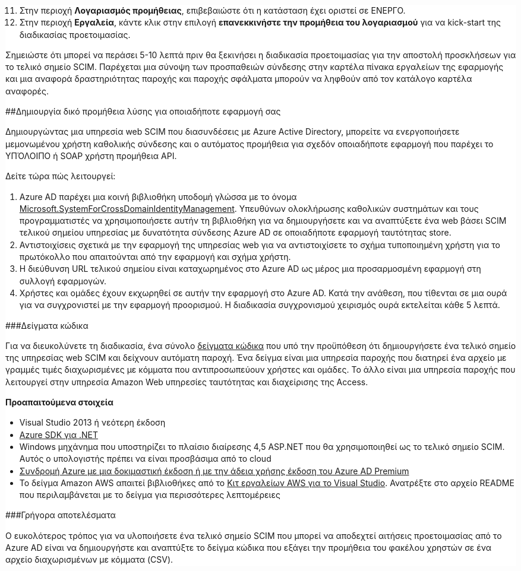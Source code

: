 11. Στην περιοχή **Λογαριασμός προμήθειας**, επιβεβαιώστε ότι η κατάσταση έχει οριστεί σε ΕΝΕΡΓΟ. 
12. Στην περιοχή **Εργαλεία**, κάντε κλικ στην επιλογή **επανεκκινήστε την προμήθεια του λογαριασμού** για να kick-start της διαδικασίας προετοιμασίας.

Σημειώστε ότι μπορεί να περάσει 5-10 λεπτά πριν θα ξεκινήσει η διαδικασία προετοιμασίας για την αποστολή προσκλήσεων για το τελικό σημείο SCIM.  Παρέχεται μια σύνοψη των προσπαθειών σύνδεσης στην καρτέλα πίνακα εργαλείων της εφαρμογής και μια αναφορά δραστηριότητας παροχής και παροχής σφάλματα μπορούν να ληφθούν από τον κατάλογο καρτέλα αναφορές.

##<a name="building-your-own-provisioning-solution-for-any-application"></a>Δημιουργία δικό προμήθεια λύσης για οποιαδήποτε εφαρμογή σας

Δημιουργώντας μια υπηρεσία web SCIM που διασυνδέσεις με Azure Active Directory, μπορείτε να ενεργοποιήσετε μεμονωμένου χρήστη καθολικής σύνδεσης και ο αυτόματος προμήθεια για σχεδόν οποιαδήποτε εφαρμογή που παρέχει το ΥΠΌΛΟΙΠΟ ή SOAP χρήστη προμήθεια API.

Δείτε τώρα πώς λειτουργεί:

1.  Azure AD παρέχει μια κοινή βιβλιοθήκη υποδομή γλώσσα με το όνομα [Microsoft.SystemForCrossDomainIdentityManagement](https://www.nuget.org/packages/Microsoft.SystemForCrossDomainIdentityManagement/). Υπευθύνων ολοκλήρωσης καθολικών συστημάτων και τους προγραμματιστές να χρησιμοποιήσετε αυτήν τη βιβλιοθήκη για να δημιουργήσετε και να αναπτύξετε ένα web βάσει SCIM τελικού σημείου υπηρεσίας με δυνατότητα σύνδεσης Azure AD σε οποιαδήποτε εφαρμογή ταυτότητας store.
2.  Αντιστοιχίσεις σχετικά με την εφαρμογή της υπηρεσίας web για να αντιστοιχίσετε το σχήμα τυποποιημένη χρήστη για το πρωτόκολλο που απαιτούνται από την εφαρμογή και σχήμα χρήστη.
3.  Η διεύθυνση URL τελικού σημείου είναι καταχωρημένος στο Azure AD ως μέρος μια προσαρμοσμένη εφαρμογή στη συλλογή εφαρμογών.
4.  Χρήστες και ομάδες έχουν εκχωρηθεί σε αυτήν την εφαρμογή στο Azure AD. Κατά την ανάθεση, που τίθενται σε μια ουρά για να συγχρονιστεί με την εφαρμογή προορισμού. Η διαδικασία συγχρονισμού χειρισμός ουρά εκτελείται κάθε 5 λεπτά.

###<a name="code-samples"></a>Δείγματα κώδικα

Για να διευκολύνετε τη διαδικασία, ένα σύνολο [δείγματα κώδικα](https://github.com/Azure/AzureAD-BYOA-Provisioning-Samples/tree/master) που υπό την προϋπόθεση ότι δημιουργήσετε ένα τελικό σημείο της υπηρεσίας web SCIM και δείχνουν αυτόματη παροχή. Ένα δείγμα είναι μια υπηρεσία παροχής που διατηρεί ένα αρχείο με γραμμές τιμές διαχωρισμένες με κόμματα που αντιπροσωπεύουν χρήστες και ομάδες.  Το άλλο είναι μια υπηρεσία παροχής που λειτουργεί στην υπηρεσία Amazon Web υπηρεσίες ταυτότητας και διαχείρισης της Access.  

**Προαπαιτούμενα στοιχεία**

* Visual Studio 2013 ή νεότερη έκδοση
* [Azure SDK για .NET](https://azure.microsoft.com/downloads/)
* Windows μηχάνημα που υποστηρίζει το πλαίσιο διαίρεσης 4,5 ASP.NET που θα χρησιμοποιηθεί ως το τελικό σημείο SCIM. Αυτός ο υπολογιστής πρέπει να είναι προσβάσιμα από το cloud
* [Συνδρομή Azure με μια δοκιμαστική έκδοση ή με την άδεια χρήσης έκδοση του Azure AD Premium](https://azure.microsoft.com/services/active-directory/)
* Το δείγμα Amazon AWS απαιτεί βιβλιοθήκες από το [Κιτ εργαλείων AWS για το Visual Studio](http://docs.aws.amazon.com/AWSToolkitVS/latest/UserGuide/tkv_setup.html). Ανατρέξτε στο αρχείο README που περιλαμβάνεται με το δείγμα για περισσότερες λεπτομέρειες

###<a name="getting-started"></a>Γρήγορα αποτελέσματα

Ο ευκολότερος τρόπος για να υλοποιήσετε ένα τελικό σημείο SCIM που μπορεί να αποδεχτεί αιτήσεις προετοιμασίας από το Azure AD είναι να δημιουργήστε και αναπτύξτε το δείγμα κώδικα που εξάγει την προμήθεια του φακέλου χρηστών σε ένα αρχείο διαχωρισμένων με κόμματα (CSV).
